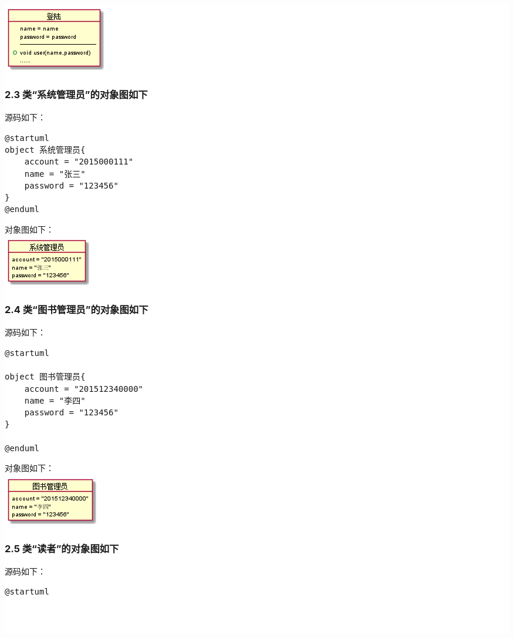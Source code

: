 ![Login](Login.png)

### 2.3 类“系统管理员”的对象图如下
源码如下：
<pre>
@startuml
object 系统管理员{
    account = "2015000111"
    name = "张三"
    password = "123456"
}
@enduml
</pre>
对象图如下：<br>
![admin](Admin.png)

### 2.4 类“图书管理员”的对象图如下
源码如下：
<pre>
@startuml

object 图书管理员{
    account = "201512340000"
    name = "李四"
    password = "123456"
}

@enduml
</pre>
对象图如下：<br>
![BookM](BookM.png)

### 2.5 类“读者”的对象图如下
源码如下：
<pre>
@startuml
